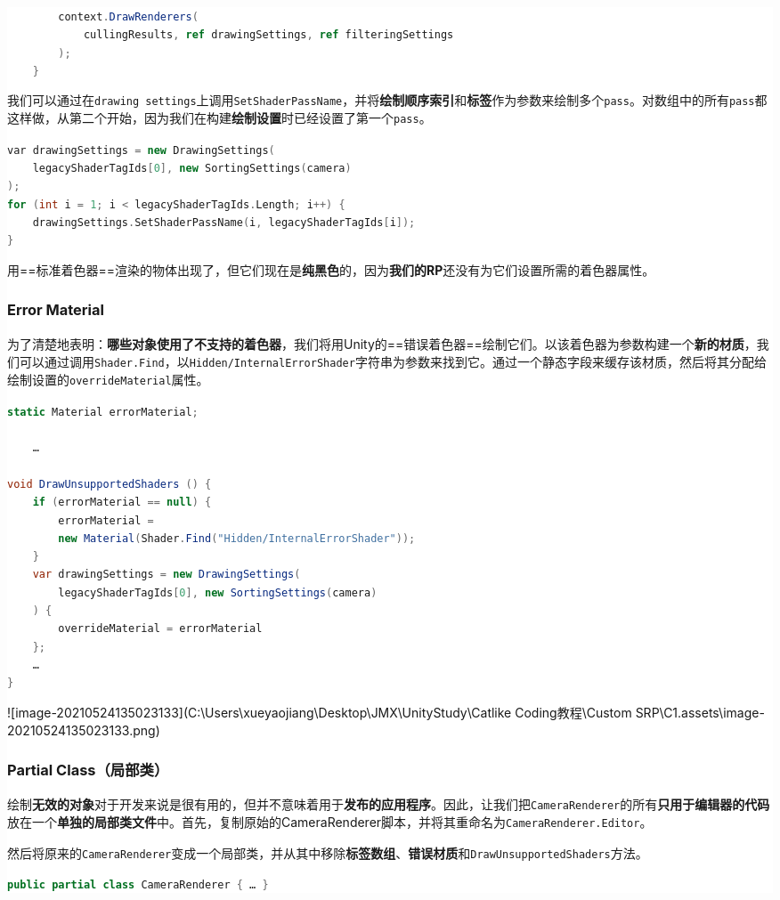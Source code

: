 ```c#
        context.DrawRenderers(
            cullingResults, ref drawingSettings, ref filteringSettings
        );
	}
```

我们可以通过在`drawing settings`上调用`SetShaderPassName`，并将**绘制顺序索引**和**标签**作为参数来绘制多个`pass`。对数组中的所有`pass`都这样做，从第二个开始，因为我们在构建**绘制设置**时已经设置了第一个`pass`。

```c++
var drawingSettings = new DrawingSettings(
	legacyShaderTagIds[0], new SortingSettings(camera)
);
for (int i = 1; i < legacyShaderTagIds.Length; i++) {
	drawingSettings.SetShaderPassName(i, legacyShaderTagIds[i]);
}
```

用==标准着色器==渲染的物体出现了，但它们现在是**纯黑色**的，因为**我们的RP**还没有为它们设置所需的着色器属性。

### Error Material

为了清楚地表明：**哪些对象使用了不支持的着色器**，我们将用Unity的==错误着色器==绘制它们。以该着色器为参数构建一个**新的材质**，我们可以通过调用`Shader.Find`，以`Hidden/InternalErrorShader`字符串为参数来找到它。通过一个静态字段来缓存该材质，然后将其分配给绘制设置的`overrideMaterial`属性。

```c#
static Material errorMaterial;

	…

void DrawUnsupportedShaders () {
    if (errorMaterial == null) {
        errorMaterial =
        new Material(Shader.Find("Hidden/InternalErrorShader"));
    }
    var drawingSettings = new DrawingSettings(
    	legacyShaderTagIds[0], new SortingSettings(camera)
    ) {
    	overrideMaterial = errorMaterial
    };
    …
}
```

![image-20210524135023133](C:\Users\xueyaojiang\Desktop\JMX\UnityStudy\Catlike Coding教程\Custom SRP\C1.assets\image-20210524135023133.png)

### Partial Class（局部类）

绘制**无效的对象**对于开发来说是很有用的，但并不意味着用于**发布的应用程序**。因此，让我们把`CameraRenderer`的所有**只用于编辑器的代码**放在一个**单独的局部类文件**中。首先，复制原始的CameraRenderer脚本，并将其重命名为`CameraRenderer.Editor`。

然后将原来的`CameraRenderer`变成一个局部类，并从其中移除**标签数组**、**错误材质**和`DrawUnsupportedShaders`方法。

```c#
public partial class CameraRenderer { … }
```
